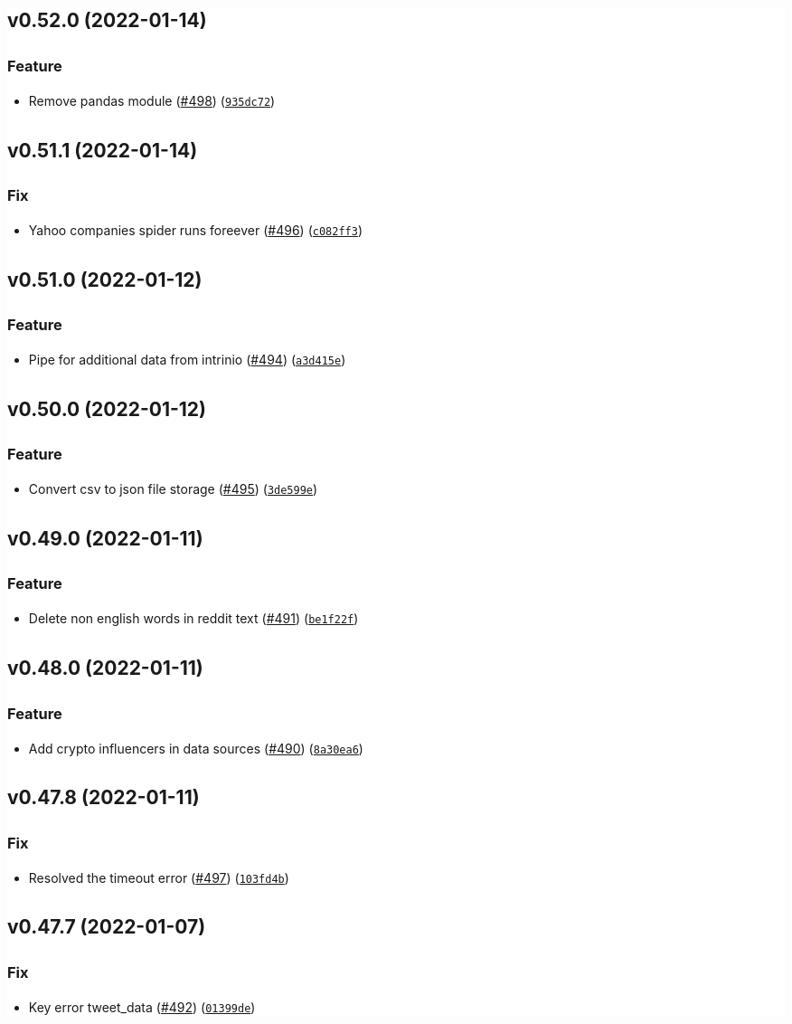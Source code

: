 ## v0.52.0 (2022-01-14)
### Feature
* Remove pandas module ([#498](https://github.com/agblox/scrapy-spiders/issues/498)) ([`935dc72`](https://github.com/agblox/scrapy-spiders/commit/935dc72d6146cce356e118ae48e9b3ad9ee01bfc))

## v0.51.1 (2022-01-14)
### Fix
* Yahoo companies spider runs foreever ([#496](https://github.com/agblox/scrapy-spiders/issues/496)) ([`c082ff3`](https://github.com/agblox/scrapy-spiders/commit/c082ff399eb921be963e057142991030585514ce))

## v0.51.0 (2022-01-12)
### Feature
* Pipe for additional data from intrinio ([#494](https://github.com/agblox/scrapy-spiders/issues/494)) ([`a3d415e`](https://github.com/agblox/scrapy-spiders/commit/a3d415e4e6526bc38e1f7d3227bb4e3b04ef39f1))

## v0.50.0 (2022-01-12)
### Feature
* Convert csv to json file storage ([#495](https://github.com/agblox/scrapy-spiders/issues/495)) ([`3de599e`](https://github.com/agblox/scrapy-spiders/commit/3de599e63911150fb4aa3572f209b1b9d3e088fc))

## v0.49.0 (2022-01-11)
### Feature
* Delete non english words in reddit text ([#491](https://github.com/agblox/scrapy-spiders/issues/491)) ([`be1f22f`](https://github.com/agblox/scrapy-spiders/commit/be1f22f6e611d05161f21ee9421222e7b6fc4763))

## v0.48.0 (2022-01-11)
### Feature
* Add crypto influencers in data sources ([#490](https://github.com/agblox/scrapy-spiders/issues/490)) ([`8a30ea6`](https://github.com/agblox/scrapy-spiders/commit/8a30ea606e03b694ae6294b3eb334d493cadece7))

## v0.47.8 (2022-01-11)
### Fix
* Resolved the timeout error ([#497](https://github.com/agblox/scrapy-spiders/issues/497)) ([`103fd4b`](https://github.com/agblox/scrapy-spiders/commit/103fd4b55cca0d1108c35b221a355d6b3adfb096))

## v0.47.7 (2022-01-07)
### Fix
* Key error tweet_data ([#492](https://github.com/agblox/scrapy-spiders/issues/492)) ([`01399de`](https://github.com/agblox/scrapy-spiders/commit/01399de5043bf6630eb44109a2e6b288b806e1db))
